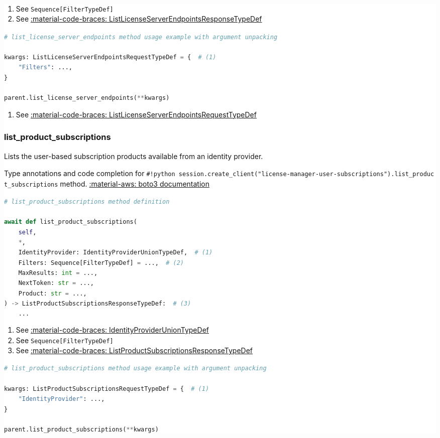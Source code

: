 1. See `Sequence[FilterTypeDef]`
2. See [:material-code-braces: ListLicenseServerEndpointsResponseTypeDef](./type_defs.md#listlicenseserverendpointsresponsetypedef)


```python
# list_license_server_endpoints method usage example with argument unpacking

kwargs: ListLicenseServerEndpointsRequestTypeDef = {  # (1)
    "Filters": ...,
}

parent.list_license_server_endpoints(**kwargs)
```

1. See [:material-code-braces: ListLicenseServerEndpointsRequestTypeDef](./type_defs.md#listlicenseserverendpointsrequesttypedef)

### list\_product\_subscriptions

Lists the user-based subscription products available from an identity provider.

Type annotations and code completion for `#!python session.create_client("license-manager-user-subscriptions").list_product_subscriptions` method.
[:material-aws: boto3 documentation](https://boto3.amazonaws.com/v1/documentation/api/latest/reference/services/license-manager-user-subscriptions/client/list_product_subscriptions.html)

```python
# list_product_subscriptions method definition

await def list_product_subscriptions(
    self,
    *,
    IdentityProvider: IdentityProviderUnionTypeDef,  # (1)
    Filters: Sequence[FilterTypeDef] = ...,  # (2)
    MaxResults: int = ...,
    NextToken: str = ...,
    Product: str = ...,
) -> ListProductSubscriptionsResponseTypeDef:  # (3)
    ...
```

1. See [:material-code-braces: IdentityProviderUnionTypeDef](#identityprovideruniontypedef)
2. See `Sequence[FilterTypeDef]`
3. See [:material-code-braces: ListProductSubscriptionsResponseTypeDef](./type_defs.md#listproductsubscriptionsresponsetypedef)


```python
# list_product_subscriptions method usage example with argument unpacking

kwargs: ListProductSubscriptionsRequestTypeDef = {  # (1)
    "IdentityProvider": ...,
}

parent.list_product_subscriptions(**kwargs)
```
